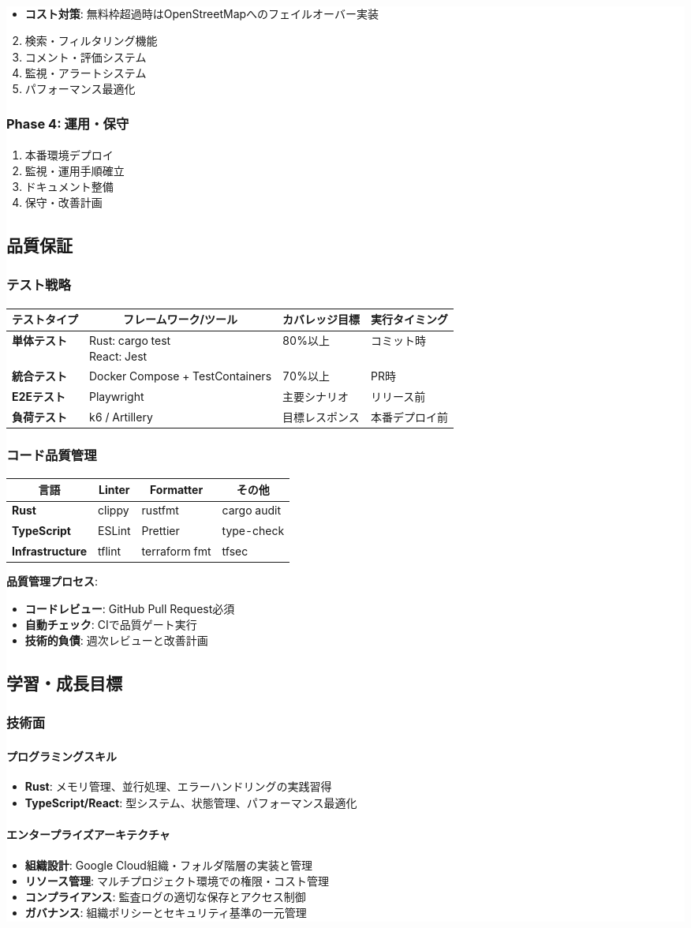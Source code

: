    - **コスト対策**: 無料枠超過時はOpenStreetMapへのフェイルオーバー実装
2. 検索・フィルタリング機能
3. コメント・評価システム
4. 監視・アラートシステム
5. パフォーマンス最適化

### Phase 4: 運用・保守
1. 本番環境デプロイ
2. 監視・運用手順確立
3. ドキュメント整備
4. 保守・改善計画

## 品質保証

### テスト戦略

| テストタイプ | フレームワーク/ツール | カバレッジ目標 | 実行タイミング |
|------------|-----------------|------------|-------------|
| **単体テスト** | Rust: cargo test<br/>React: Jest | 80%以上 | コミット時 |
| **統合テスト** | Docker Compose + TestContainers | 70%以上 | PR時 |
| **E2Eテスト** | Playwright | 主要シナリオ | リリース前 |
| **負荷テスト** | k6 / Artillery | 目標レスポンス | 本番デプロイ前 |

### コード品質管理

| 言語 | Linter | Formatter | その他 |
|------|--------|-----------|--------|
| **Rust** | clippy | rustfmt | cargo audit |
| **TypeScript** | ESLint | Prettier | type-check |
| **Infrastructure** | tflint | terraform fmt | tfsec |

**品質管理プロセス**:
- **コードレビュー**: GitHub Pull Request必須
- **自動チェック**: CIで品質ゲート実行
- **技術的負債**: 週次レビューと改善計画

## 学習・成長目標

### 技術面

#### プログラミングスキル
- **Rust**: メモリ管理、並行処理、エラーハンドリングの実践習得
- **TypeScript/React**: 型システム、状態管理、パフォーマンス最適化

#### エンタープライズアーキテクチャ
- **組織設計**: Google Cloud組織・フォルダ階層の実装と管理
- **リソース管理**: マルチプロジェクト環境での権限・コスト管理
- **コンプライアンス**: 監査ログの適切な保存とアクセス制御
- **ガバナンス**: 組織ポリシーとセキュリティ基準の一元管理
